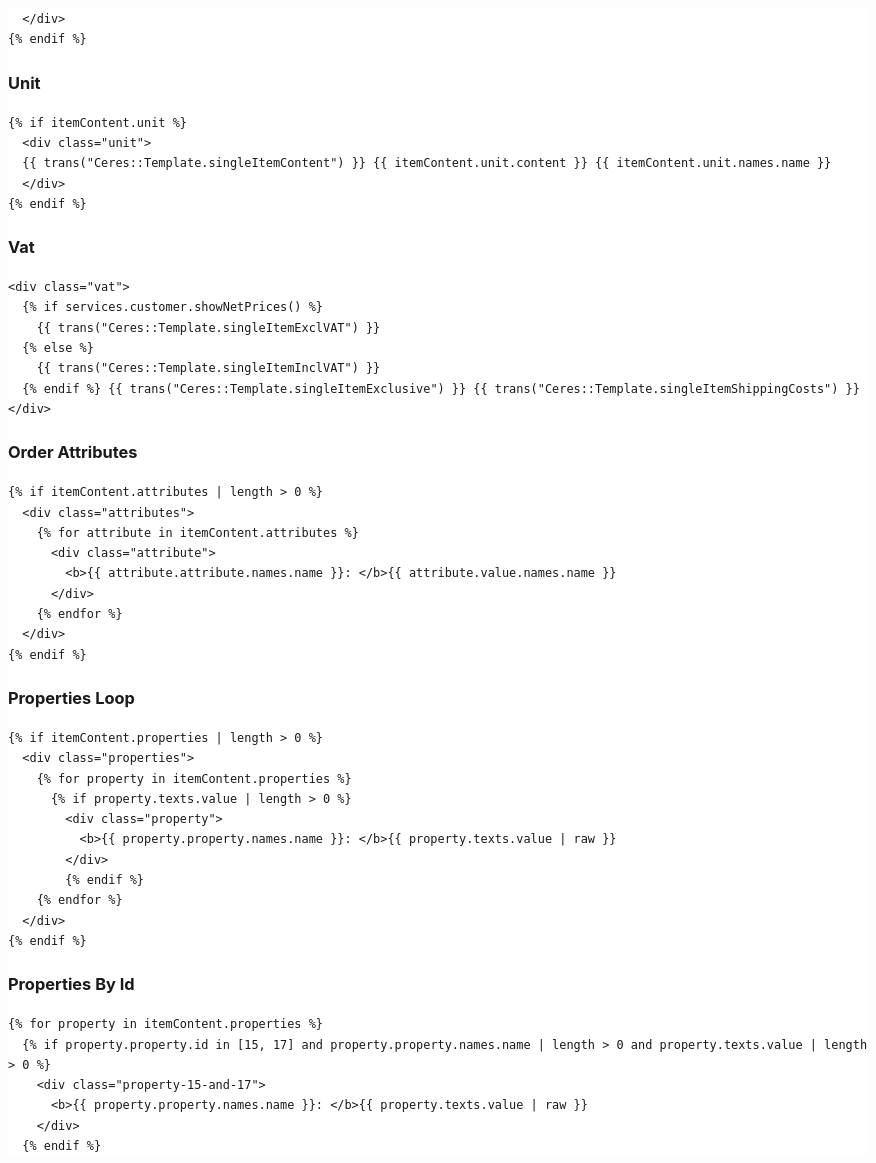 ```twig
  </div>
{% endif %}
```

### Unit
```twig
{% if itemContent.unit %}
  <div class="unit">
  {{ trans("Ceres::Template.singleItemContent") }} {{ itemContent.unit.content }} {{ itemContent.unit.names.name }}
  </div>
{% endif %}
```

### Vat
```twig
<div class="vat">
  {% if services.customer.showNetPrices() %}
    {{ trans("Ceres::Template.singleItemExclVAT") }}
  {% else %}
    {{ trans("Ceres::Template.singleItemInclVAT") }}
  {% endif %} {{ trans("Ceres::Template.singleItemExclusive") }} {{ trans("Ceres::Template.singleItemShippingCosts") }}
</div>
```

### Order Attributes
```twig
{% if itemContent.attributes | length > 0 %}
  <div class="attributes">
    {% for attribute in itemContent.attributes %}
      <div class="attribute">
        <b>{{ attribute.attribute.names.name }}: </b>{{ attribute.value.names.name }}
      </div>
    {% endfor %}
  </div>
{% endif %}
```

### Properties Loop
```twig
{% if itemContent.properties | length > 0 %}
  <div class="properties">
    {% for property in itemContent.properties %}
      {% if property.texts.value | length > 0 %}
        <div class="property">
          <b>{{ property.property.names.name }}: </b>{{ property.texts.value | raw }}
        </div>
        {% endif %}
    {% endfor %}
  </div>
{% endif %}
```

### Properties By Id
```twig
{% for property in itemContent.properties %}
  {% if property.property.id in [15, 17] and property.property.names.name | length > 0 and property.texts.value | length > 0 %}
    <div class="property-15-and-17">
      <b>{{ property.property.names.name }}: </b>{{ property.texts.value | raw }}
    </div>
  {% endif %}
```